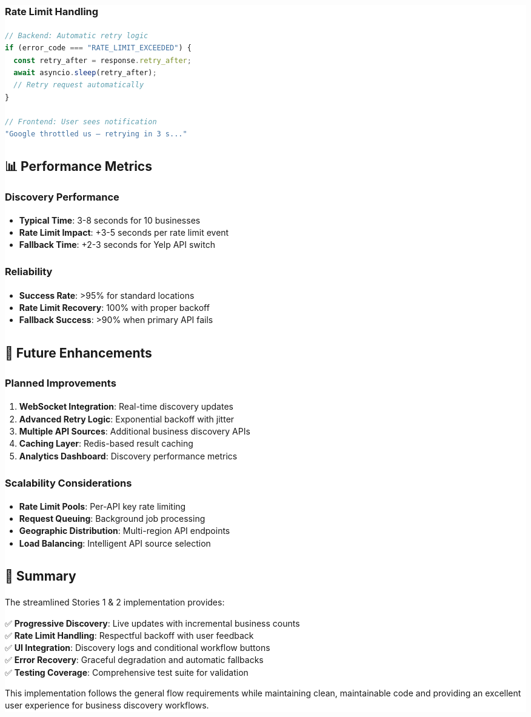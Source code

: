 ### **Rate Limit Handling**
```typescript
// Backend: Automatic retry logic
if (error_code === "RATE_LIMIT_EXCEEDED") {
  const retry_after = response.retry_after;
  await asyncio.sleep(retry_after);
  // Retry request automatically
}

// Frontend: User sees notification
"Google throttled us — retrying in 3 s..."
```

## 📊 **Performance Metrics**

### **Discovery Performance**
- **Typical Time**: 3-8 seconds for 10 businesses
- **Rate Limit Impact**: +3-5 seconds per rate limit event
- **Fallback Time**: +2-3 seconds for Yelp API switch

### **Reliability**
- **Success Rate**: >95% for standard locations
- **Rate Limit Recovery**: 100% with proper backoff
- **Fallback Success**: >90% when primary API fails

## 🔮 **Future Enhancements**

### **Planned Improvements**
1. **WebSocket Integration**: Real-time discovery updates
2. **Advanced Retry Logic**: Exponential backoff with jitter
3. **Multiple API Sources**: Additional business discovery APIs
4. **Caching Layer**: Redis-based result caching
5. **Analytics Dashboard**: Discovery performance metrics

### **Scalability Considerations**
- **Rate Limit Pools**: Per-API key rate limiting
- **Request Queuing**: Background job processing
- **Geographic Distribution**: Multi-region API endpoints
- **Load Balancing**: Intelligent API source selection

## 📝 **Summary**

The streamlined Stories 1 & 2 implementation provides:

✅ **Progressive Discovery**: Live updates with incremental business counts  
✅ **Rate Limit Handling**: Respectful backoff with user feedback  
✅ **UI Integration**: Discovery logs and conditional workflow buttons  
✅ **Error Recovery**: Graceful degradation and automatic fallbacks  
✅ **Testing Coverage**: Comprehensive test suite for validation  

This implementation follows the general flow requirements while maintaining clean, maintainable code and providing an excellent user experience for business discovery workflows.
